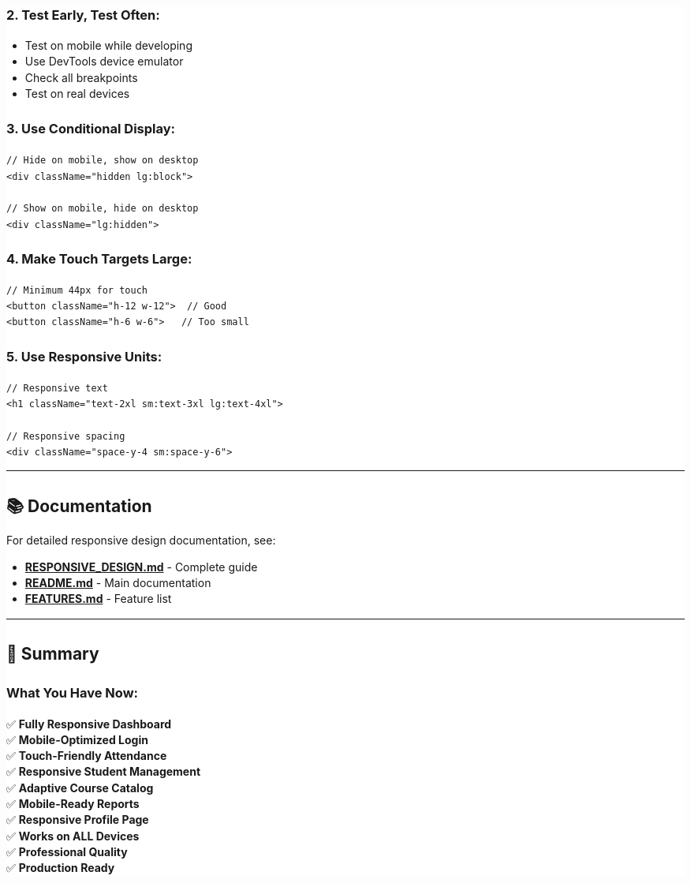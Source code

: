 ### 2. Test Early, Test Often:

- Test on mobile while developing
- Use DevTools device emulator
- Check all breakpoints
- Test on real devices

### 3. Use Conditional Display:

```tsx
// Hide on mobile, show on desktop
<div className="hidden lg:block">

// Show on mobile, hide on desktop
<div className="lg:hidden">
```

### 4. Make Touch Targets Large:

```tsx
// Minimum 44px for touch
<button className="h-12 w-12">  // Good
<button className="h-6 w-6">   // Too small
```

### 5. Use Responsive Units:

```tsx
// Responsive text
<h1 className="text-2xl sm:text-3xl lg:text-4xl">

// Responsive spacing
<div className="space-y-4 sm:space-y-6">
```

---

## 📚 Documentation

For detailed responsive design documentation, see:

- **[RESPONSIVE_DESIGN.md](./RESPONSIVE_DESIGN.md)** - Complete guide
- **[README.md](./README.md)** - Main documentation
- **[FEATURES.md](./FEATURES.md)** - Feature list

---

## 🎯 Summary

### What You Have Now:

✅ **Fully Responsive Dashboard**  
✅ **Mobile-Optimized Login**  
✅ **Touch-Friendly Attendance**  
✅ **Responsive Student Management**  
✅ **Adaptive Course Catalog**  
✅ **Mobile-Ready Reports**  
✅ **Responsive Profile Page**  
✅ **Works on ALL Devices**  
✅ **Professional Quality**  
✅ **Production Ready**

